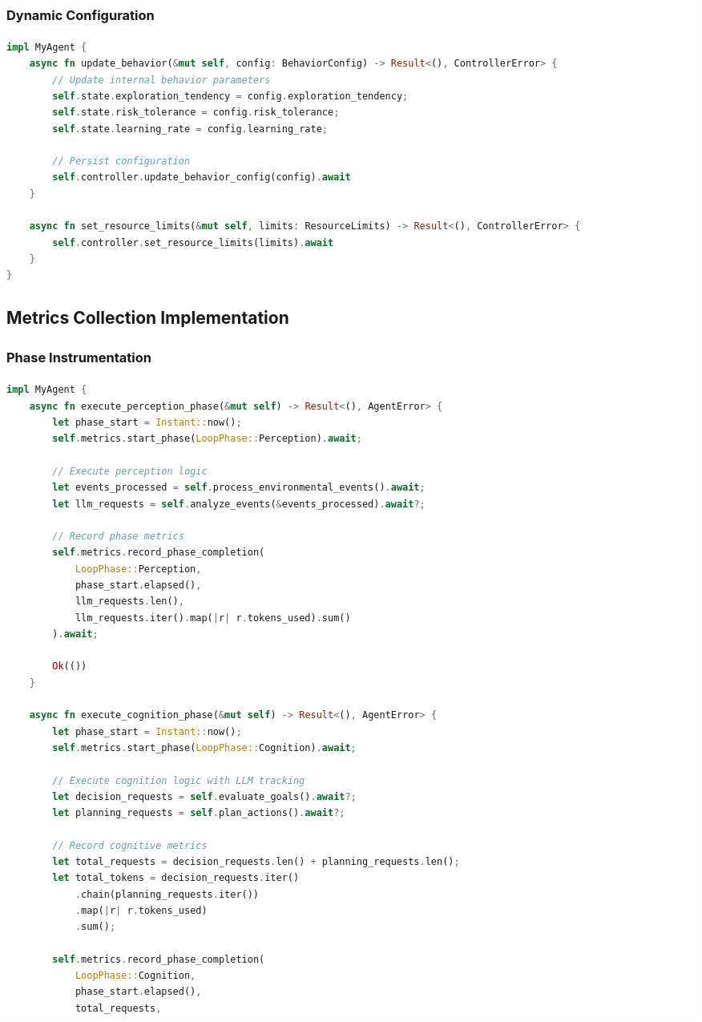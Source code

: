 ### Dynamic Configuration
```rust
impl MyAgent {
    async fn update_behavior(&mut self, config: BehaviorConfig) -> Result<(), ControllerError> {
        // Update internal behavior parameters
        self.state.exploration_tendency = config.exploration_tendency;
        self.state.risk_tolerance = config.risk_tolerance;
        self.state.learning_rate = config.learning_rate;

        // Persist configuration
        self.controller.update_behavior_config(config).await
    }

    async fn set_resource_limits(&mut self, limits: ResourceLimits) -> Result<(), ControllerError> {
        self.controller.set_resource_limits(limits).await
    }
}
```

## Metrics Collection Implementation

### Phase Instrumentation
```rust
impl MyAgent {
    async fn execute_perception_phase(&mut self) -> Result<(), AgentError> {
        let phase_start = Instant::now();
        self.metrics.start_phase(LoopPhase::Perception).await;

        // Execute perception logic
        let events_processed = self.process_environmental_events().await;
        let llm_requests = self.analyze_events(&events_processed).await?;

        // Record phase metrics
        self.metrics.record_phase_completion(
            LoopPhase::Perception,
            phase_start.elapsed(),
            llm_requests.len(),
            llm_requests.iter().map(|r| r.tokens_used).sum()
        ).await;

        Ok(())
    }

    async fn execute_cognition_phase(&mut self) -> Result<(), AgentError> {
        let phase_start = Instant::now();
        self.metrics.start_phase(LoopPhase::Cognition).await;

        // Execute cognition logic with LLM tracking
        let decision_requests = self.evaluate_goals().await?;
        let planning_requests = self.plan_actions().await?;

        // Record cognitive metrics
        let total_requests = decision_requests.len() + planning_requests.len();
        let total_tokens = decision_requests.iter()
            .chain(planning_requests.iter())
            .map(|r| r.tokens_used)
            .sum();

        self.metrics.record_phase_completion(
            LoopPhase::Cognition,
            phase_start.elapsed(),
            total_requests,
```